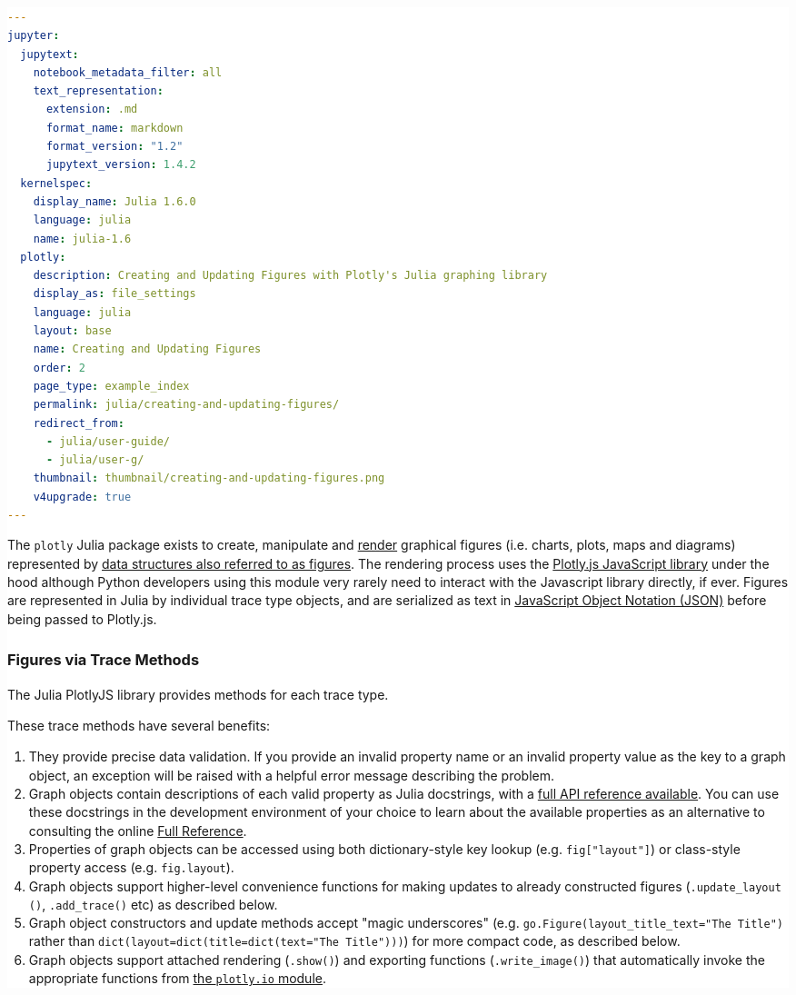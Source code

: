 ```yaml
---
jupyter:
  jupytext:
    notebook_metadata_filter: all
    text_representation:
      extension: .md
      format_name: markdown
      format_version: "1.2"
      jupytext_version: 1.4.2
  kernelspec:
    display_name: Julia 1.6.0
    language: julia
    name: julia-1.6
  plotly:
    description: Creating and Updating Figures with Plotly's Julia graphing library
    display_as: file_settings
    language: julia
    layout: base
    name: Creating and Updating Figures
    order: 2
    page_type: example_index
    permalink: julia/creating-and-updating-figures/
    redirect_from:
      - julia/user-guide/
      - julia/user-g/
    thumbnail: thumbnail/creating-and-updating-figures.png
    v4upgrade: true
---
```


The `plotly` Julia package exists to create, manipulate and [render](/julia/renderers/) graphical figures (i.e. charts, plots, maps and diagrams) represented by [data structures also referred to as figures](/julia/figure-structure/). The rendering process uses the [Plotly.js JavaScript library](https://plotly.com/javascript/) under the hood although Python developers using this module very rarely need to interact with the Javascript library directly, if ever. Figures are represented in Julia by individual trace type objects, and are serialized as text in [JavaScript Object Notation (JSON)](https://json.org/) before being passed to Plotly.js.

### Figures via Trace Methods

The Julia PlotlyJS library provides methods for each trace type.

These trace methods have several benefits:



1. They provide precise data validation. If you provide an invalid property name or an invalid property value as the key to a graph object, an exception will be raised with a helpful error message describing the problem.
2. Graph objects contain descriptions of each valid property as Julia docstrings, with a [full API reference available](https://plotly.com/julia/reference/). You can use these docstrings in the development environment of your choice to learn about the available properties as an alternative to consulting the online [Full Reference](/julia/reference/index/).
3. Properties of graph objects can be accessed using both dictionary-style key lookup (e.g. `fig["layout"]`) or class-style property access (e.g. `fig.layout`).
4. Graph objects support higher-level convenience functions for making updates to already constructed figures (`.update_layout()`, `.add_trace()` etc) as described below.
5. Graph object constructors and update methods accept "magic underscores" (e.g. `go.Figure(layout_title_text="The Title")` rather than `dict(layout=dict(title=dict(text="The Title")))`) for more compact code, as described below.
6. Graph objects support attached rendering (`.show()`) and exporting functions (`.write_image()`) that automatically invoke the appropriate functions from [the `plotly.io` module](https://plotly.com/python-api-reference/plotly.io.html).

